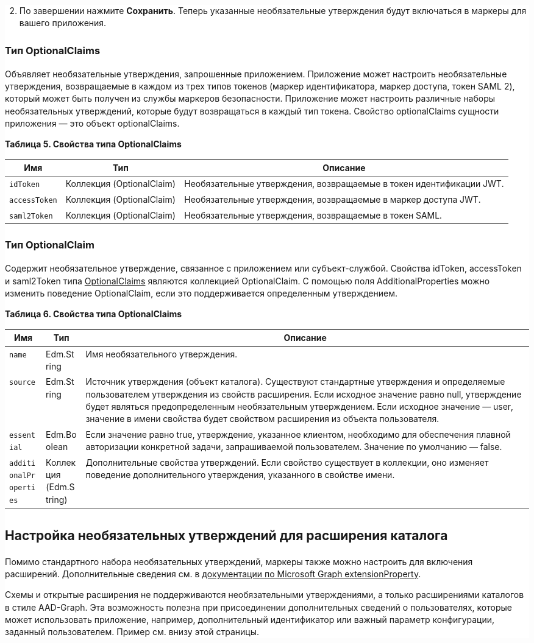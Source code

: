 2. По завершении нажмите **Сохранить**. Теперь указанные необязательные утверждения будут включаться в маркеры для вашего приложения.


### <a name="optionalclaims-type"></a>Тип OptionalClaims

Объявляет необязательные утверждения, запрошенные приложением. Приложение может настроить необязательные утверждения, возвращаемые в каждом из трех типов токенов (маркер идентификатора, маркер доступа, токен SAML 2), который может быть получен из службы маркеров безопасности. Приложение может настроить различные наборы необязательных утверждений, которые будут возвращаться в каждый тип токена. Свойство optionalClaims сущности приложения — это объект optionalClaims.

**Таблица 5. Свойства типа OptionalClaims**

| Имя          | Тип                       | Описание                                           |
|---------------|----------------------------|-------------------------------------------------------|
| `idToken`     | Коллекция (OptionalClaim) | Необязательные утверждения, возвращаемые в токен идентификации JWT.     |
| `accessToken` | Коллекция (OptionalClaim) | Необязательные утверждения, возвращаемые в маркер доступа JWT. |
| `saml2Token`  | Коллекция (OptionalClaim) | Необязательные утверждения, возвращаемые в токен SAML.       |

### <a name="optionalclaim-type"></a>Тип OptionalClaim

Содержит необязательное утверждение, связанное с приложением или субъект-службой. Свойства idToken, accessToken и saml2Token типа [OptionalClaims](/graph/api/resources/optionalclaims) являются коллекцией OptionalClaim.
С помощью поля AdditionalProperties можно изменить поведение OptionalClaim, если это поддерживается определенным утверждением.

**Таблица 6. Свойства типа OptionalClaims**

| Имя                   | Тип                    | Описание                                                                                                                                                                                                                                                                                                   |
|------------------------|-------------------------|---------------------------------------------------------------------------------------------------------------------------------------------------------------------------------------------------------------------------------------------------------------------------------------------------------------|
| `name`                 | Edm.String              | Имя необязательного утверждения.                                                                                                                                                                                                                                                                               |
| `source`               | Edm.String              | Источник утверждения (объект каталога). Существуют стандартные утверждения и определяемые пользователем утверждения из свойств расширения. Если исходное значение равно null, утверждение будет являться предопределенным необязательным утверждением. Если исходное значение — user, значение в имени свойства будет свойством расширения из объекта пользователя. |
| `essential`            | Edm.Boolean             | Если значение равно true, утверждение, указанное клиентом, необходимо для обеспечения плавной авторизации конкретной задачи, запрашиваемой пользователем. Значение по умолчанию — false.                                                                                                                 |
| `additionalProperties` | Коллекция (Edm.String) | Дополнительные свойства утверждений. Если свойство существует в коллекции, оно изменяет поведение дополнительного утверждения, указанного в свойстве имени.                                                                                                                                                   |

## <a name="configuring-directory-extension-optional-claims"></a>Настройка необязательных утверждений для расширения каталога

Помимо стандартного набора необязательных утверждений, маркеры также можно настроить для включения расширений. Дополнительные сведения см. в [документации по Microsoft Graph extensionProperty](/graph/api/resources/extensionproperty).

Схемы и открытые расширения не поддерживаются необязательными утверждениями, а только расширениями каталогов в стиле AAD-Graph. Эта возможность полезна при присоединении дополнительных сведений о пользователях, которые может использовать приложение, например, дополнительный идентификатор или важный параметр конфигурации, заданный пользователем. Пример см. внизу этой страницы.
